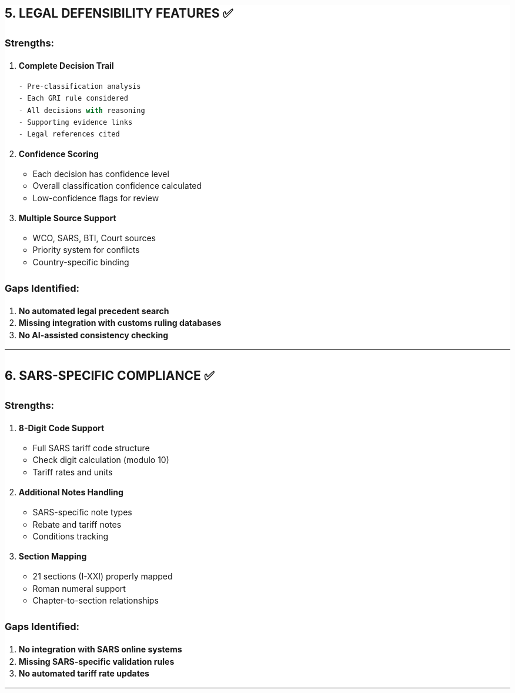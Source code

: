 ## 5. LEGAL DEFENSIBILITY FEATURES ✅

### Strengths:
1. **Complete Decision Trail**
   ```typescript
   - Pre-classification analysis
   - Each GRI rule considered
   - All decisions with reasoning
   - Supporting evidence links
   - Legal references cited
   ```

2. **Confidence Scoring**
   - Each decision has confidence level
   - Overall classification confidence calculated
   - Low-confidence flags for review

3. **Multiple Source Support**
   - WCO, SARS, BTI, Court sources
   - Priority system for conflicts
   - Country-specific binding

### Gaps Identified:
1. **No automated legal precedent search**
2. **Missing integration with customs ruling databases**
3. **No AI-assisted consistency checking**

---

## 6. SARS-SPECIFIC COMPLIANCE ✅

### Strengths:
1. **8-Digit Code Support**
   - Full SARS tariff code structure
   - Check digit calculation (modulo 10)
   - Tariff rates and units

2. **Additional Notes Handling**
   - SARS-specific note types
   - Rebate and tariff notes
   - Conditions tracking

3. **Section Mapping**
   - 21 sections (I-XXI) properly mapped
   - Roman numeral support
   - Chapter-to-section relationships

### Gaps Identified:
1. **No integration with SARS online systems**
2. **Missing SARS-specific validation rules**
3. **No automated tariff rate updates**

---